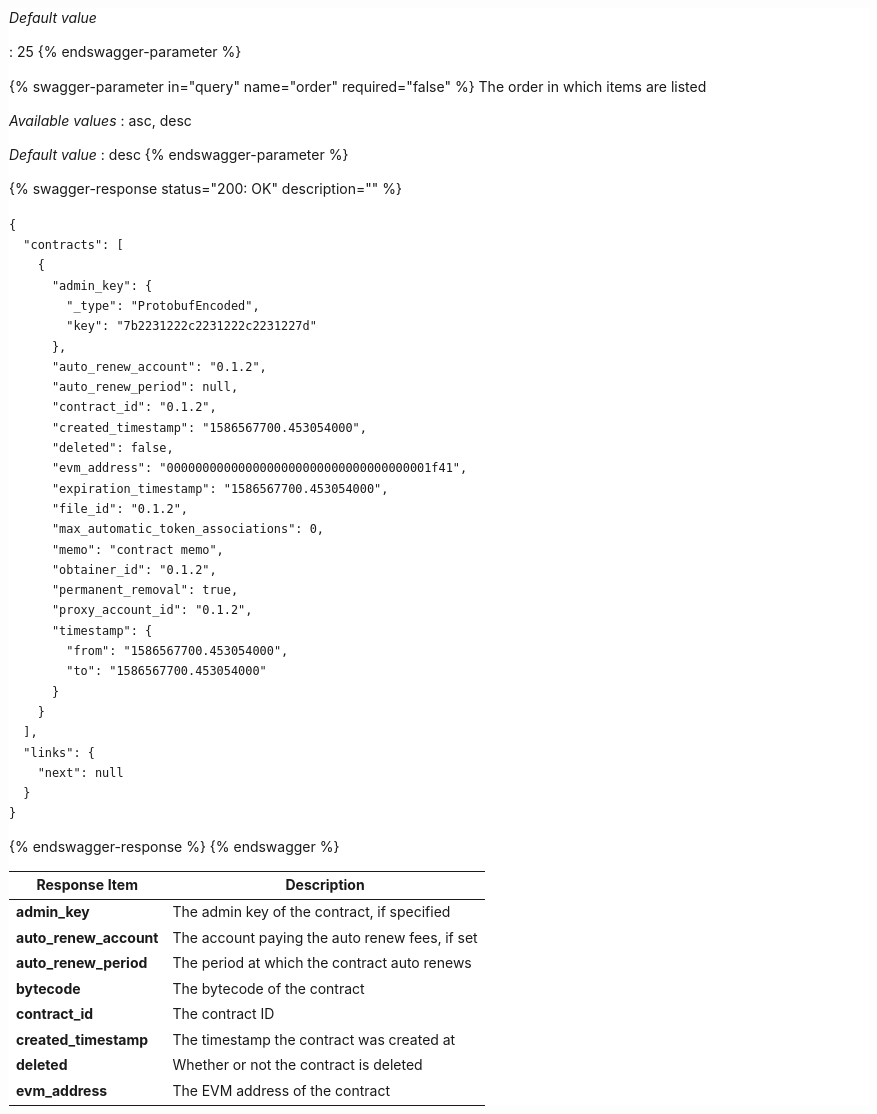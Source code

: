 

_Default value_

: 25
{% endswagger-parameter %}

{% swagger-parameter in="query" name="order" required="false" %}
The order in which items are listed

_Available values_ : asc, desc

_Default value_ : desc
{% endswagger-parameter %}

{% swagger-response status="200: OK" description="" %}
```
{
  "contracts": [
    {
      "admin_key": {
        "_type": "ProtobufEncoded",
        "key": "7b2231222c2231222c2231227d"
      },
      "auto_renew_account": "0.1.2",
      "auto_renew_period": null,
      "contract_id": "0.1.2",
      "created_timestamp": "1586567700.453054000",
      "deleted": false,
      "evm_address": "0000000000000000000000000000000000001f41",
      "expiration_timestamp": "1586567700.453054000",
      "file_id": "0.1.2",
      "max_automatic_token_associations": 0,
      "memo": "contract memo",
      "obtainer_id": "0.1.2",
      "permanent_removal": true,
      "proxy_account_id": "0.1.2",
      "timestamp": {
        "from": "1586567700.453054000",
        "to": "1586567700.453054000"
      }
    }
  ],
  "links": {
    "next": null
  }
}
```
{% endswagger-response %}
{% endswagger %}

| Response Item                           | Description                                                                                            |
| --------------------------------------- | ------------------------------------------------------------------------------------------------------ |
| **admin\_key**                          | The admin key of the contract, if specified                                                            |
| **auto\_renew\_account**                | The account paying the auto renew fees, if set                                                         |
| **auto\_renew\_period**                 | The period at which the contract auto renews                                                           |
| **bytecode**                            | The bytecode of the contract                                                                           |
| **contract\_id**                        | The contract ID                                                                                        |
| **created\_timestamp**                  | The timestamp the contract was created at                                                              |
| **deleted**                             | Whether or not the contract is deleted                                                                 |
| **evm\_address**                        | The EVM address of the contract                                                                        |
